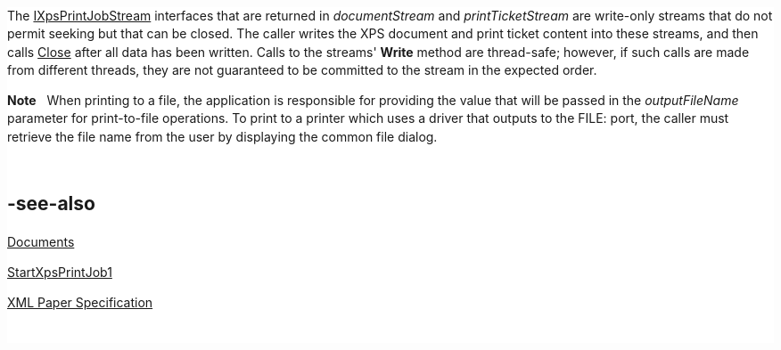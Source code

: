 The <a href="https://msdn.microsoft.com/a7855015-32db-48ff-8f8d-3d84d2843fde">IXpsPrintJobStream</a> interfaces that are returned in <i>documentStream</i>  and <i>printTicketStream</i> are write-only streams that do not permit seeking but that can be closed. The caller writes the  XPS document and print ticket content into these streams, and then calls <a href="https://msdn.microsoft.com/library/windows/hardware/hh451151">Close</a> after all data has been written.  Calls to the streams' <b>Write</b>   method    are thread-safe; however, if such calls  are made from different threads, they are not guaranteed to be committed to the stream in the expected order.

<div class="alert"><b>Note</b>   When printing to a file, the application is responsible for providing the value that will be passed in the <i>outputFileName</i> parameter for print-to-file operations.  To print to a printer which uses a  driver that outputs to the FILE: port, the caller must retrieve the file name from the user by displaying the common file dialog.
</div>
<div> </div>



## -see-also




<a href="https://msdn.microsoft.com/library/windows/hardware/ff541159">Documents</a>



<a href="https://msdn.microsoft.com/91D0BA4D-60A6-43F8-8BD3-9183DC6CD50D">StartXpsPrintJob1</a>



<a href="http://go.microsoft.com/?linkid=8435939">XML Paper Specification</a>
 

 


